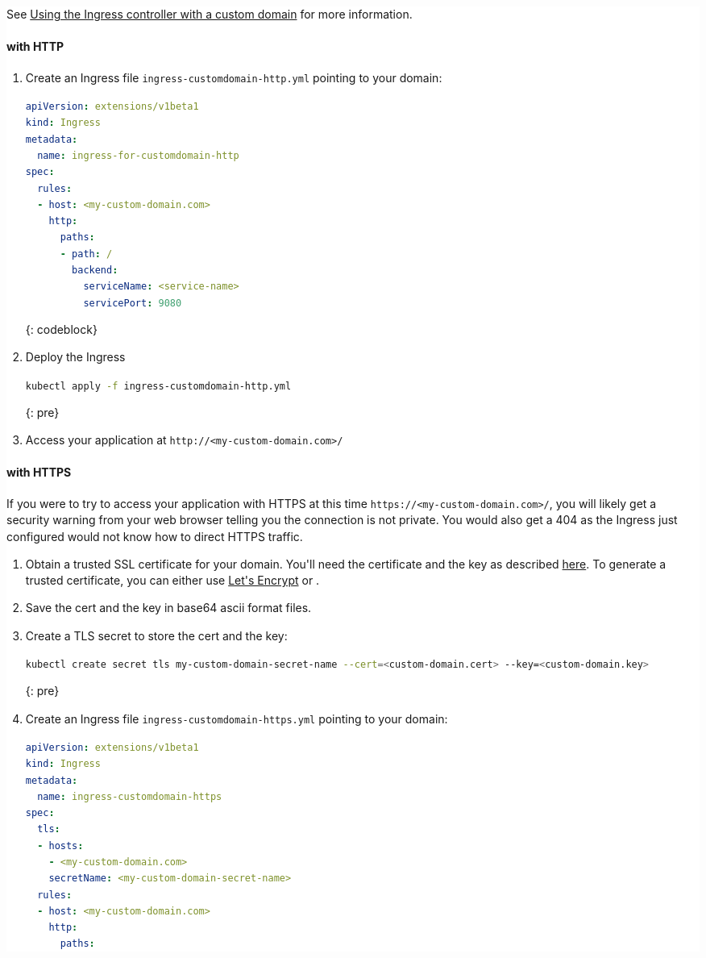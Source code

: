 See [Using the Ingress controller with a custom domain](https://{DomainName}/docs/containers?topic=containers-ingress#ingress) for more information.

#### with HTTP

1. Create an Ingress file `ingress-customdomain-http.yml` pointing to your domain:

   ```yaml
   apiVersion: extensions/v1beta1
   kind: Ingress
   metadata:
     name: ingress-for-customdomain-http
   spec:
     rules:
     - host: <my-custom-domain.com>
       http:
         paths:
         - path: /
           backend:
             serviceName: <service-name>
             servicePort: 9080
   ```

   {: codeblock}

2. Deploy the Ingress

   ```bash
   kubectl apply -f ingress-customdomain-http.yml
   ```

   {: pre}

3. Access your application at `http://<my-custom-domain.com>/`

#### with HTTPS

If you were to try to access your application with HTTPS at this time `https://<my-custom-domain.com>/`, you will likely get a security warning from your web browser telling you the connection is not private. You would also get a 404 as the Ingress just configured would not know how to direct HTTPS traffic.

1. Obtain a trusted SSL certificate for your domain. You'll need the certificate and the key as described [here](https://{DomainName}/docs/containers?topic=containers-ingress#public_inside_3). To generate a trusted certificate, you can either use [Let's Encrypt](https://letsencrypt.org/) or .
2. Save the cert and the key in base64 ascii format files.
3. Create a TLS secret to store the cert and the key:

   ```bash
   kubectl create secret tls my-custom-domain-secret-name --cert=<custom-domain.cert> --key=<custom-domain.key>
   ```

   {: pre}

4. Create an Ingress file `ingress-customdomain-https.yml` pointing to your domain:

   ```yaml
   apiVersion: extensions/v1beta1
   kind: Ingress
   metadata:
     name: ingress-customdomain-https
   spec:
     tls:
     - hosts:
       - <my-custom-domain.com>
       secretName: <my-custom-domain-secret-name>
     rules:
     - host: <my-custom-domain.com>
       http:
         paths:
   ```